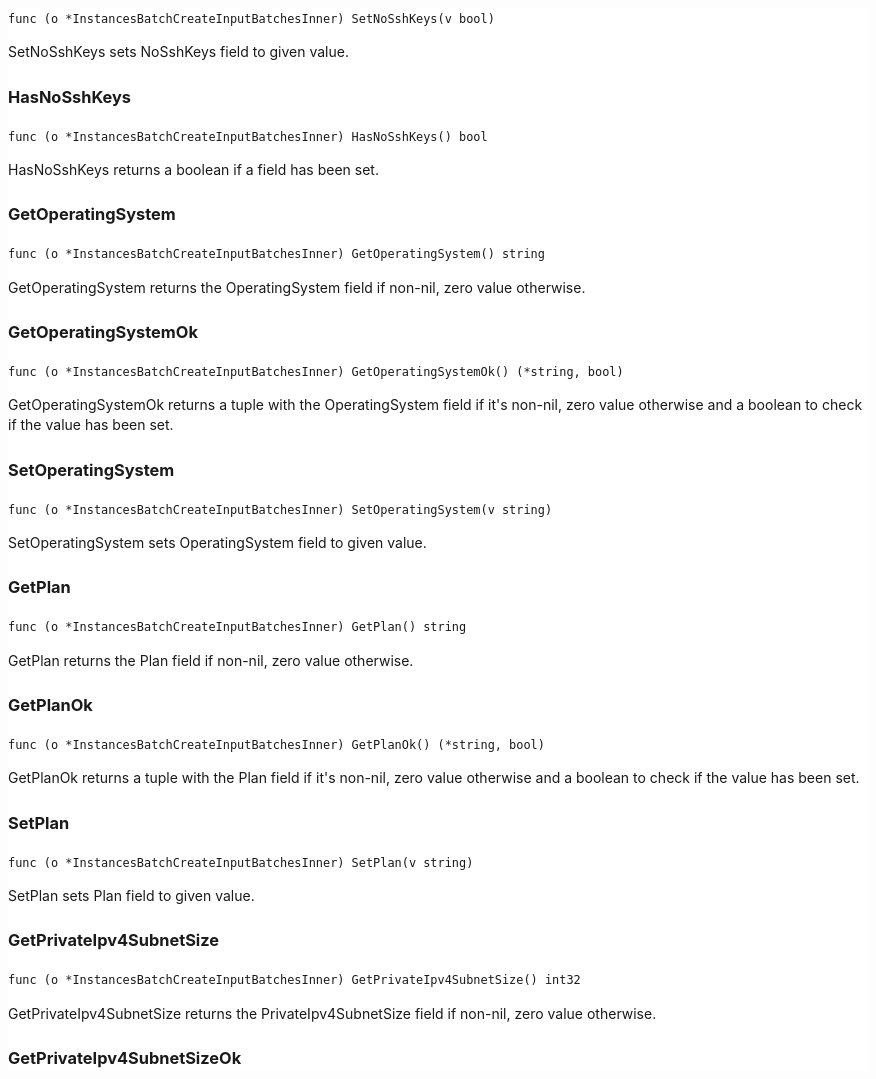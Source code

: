`func (o *InstancesBatchCreateInputBatchesInner) SetNoSshKeys(v bool)`

SetNoSshKeys sets NoSshKeys field to given value.

### HasNoSshKeys

`func (o *InstancesBatchCreateInputBatchesInner) HasNoSshKeys() bool`

HasNoSshKeys returns a boolean if a field has been set.

### GetOperatingSystem

`func (o *InstancesBatchCreateInputBatchesInner) GetOperatingSystem() string`

GetOperatingSystem returns the OperatingSystem field if non-nil, zero value otherwise.

### GetOperatingSystemOk

`func (o *InstancesBatchCreateInputBatchesInner) GetOperatingSystemOk() (*string, bool)`

GetOperatingSystemOk returns a tuple with the OperatingSystem field if it's non-nil, zero value otherwise
and a boolean to check if the value has been set.

### SetOperatingSystem

`func (o *InstancesBatchCreateInputBatchesInner) SetOperatingSystem(v string)`

SetOperatingSystem sets OperatingSystem field to given value.


### GetPlan

`func (o *InstancesBatchCreateInputBatchesInner) GetPlan() string`

GetPlan returns the Plan field if non-nil, zero value otherwise.

### GetPlanOk

`func (o *InstancesBatchCreateInputBatchesInner) GetPlanOk() (*string, bool)`

GetPlanOk returns a tuple with the Plan field if it's non-nil, zero value otherwise
and a boolean to check if the value has been set.

### SetPlan

`func (o *InstancesBatchCreateInputBatchesInner) SetPlan(v string)`

SetPlan sets Plan field to given value.


### GetPrivateIpv4SubnetSize

`func (o *InstancesBatchCreateInputBatchesInner) GetPrivateIpv4SubnetSize() int32`

GetPrivateIpv4SubnetSize returns the PrivateIpv4SubnetSize field if non-nil, zero value otherwise.

### GetPrivateIpv4SubnetSizeOk
